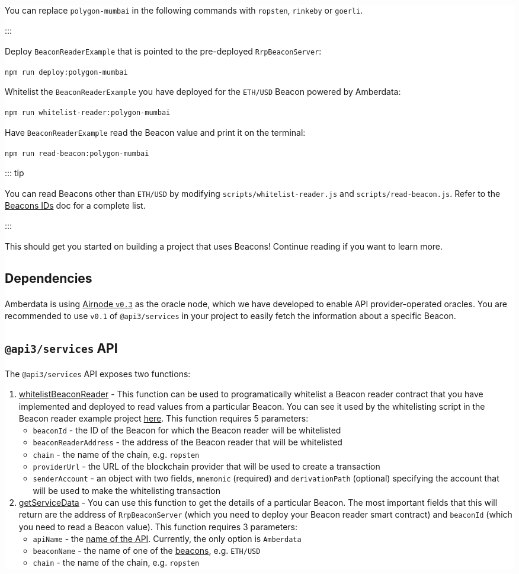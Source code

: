 You can replace `polygon-mumbai` in the following commands with `ropsten`, `rinkeby` or `goerli`.

:::

Deploy `BeaconReaderExample` that is pointed to the pre-deployed `RrpBeaconServer`:

```sh
npm run deploy:polygon-mumbai
```

Whitelist the `BeaconReaderExample` you have deployed for the `ETH/USD` Beacon powered by Amberdata:

```sh
npm run whitelist-reader:polygon-mumbai
```

Have `BeaconReaderExample` read the Beacon value and print it on the terminal:

```sh
npm run read-beacon:polygon-mumbai
```

::: tip

You can read Beacons other than `ETH/USD` by modifying `scripts/whitelist-reader.js` and `scripts/read-beacon.js`. Refer to the [Beacons IDs](../reference/beacon-ids.md) doc for a complete list.

:::

This should get you started on building a project that uses Beacons! Continue reading if you want to learn more.

## Dependencies

Amberdata is using [Airnode `v0.3`](/airnode/v0.3) as the oracle node, which we have developed to enable API provider-operated oracles. You are recommended to use `v0.1` of `@api3/services` in your project to easily fetch the information about a specific Beacon.

## `@api3/services` API

The `@api3/services` API exposes two functions:

1. [whitelistBeaconReader](https://github.com/api3dao/services/blob/main/src/index.ts#L66) - This function can be used to programatically whitelist a Beacon reader contract that you have implemented and deployed to read values from a particular Beacon. You can see it used by the whitelisting script in the Beacon reader example project [here](https://github.com/api3dao/beacon-reader-example/blob/main/scripts/whitelist-reader.js#L34). This function requires 5 parameters:
   - `beaconId` - the ID of the Beacon for which the Beacon reader will be whitelisted
   - `beaconReaderAddress` - the address of the Beacon reader that will be whitelisted
   - `chain` - the name of the chain, e.g. `ropsten`
   - `providerUrl` - the URL of the blockchain provider that will be used to create a transaction
   - `senderAccount` - an object with two fields, `mnemonic` (required) and `derivationPath` (optional) specifying the account that will be used to make the whitelisting transaction
2. [getServiceData](https://github.com/api3dao/services/blob/main/src/index.ts#L27) - You can use this function to get the details of a particular Beacon. The most important fields that this will return are the address of `RrpBeaconServer` (which you need to deploy your Beacon reader smart contract) and `beaconId` (which you need to read a Beacon value). This function requires 3 parameters:
   - `apiName` - the [name of the API](https://github.com/api3dao/operations/tree/main/data/apis). Currently, the only option is `Amberdata`
   - `beaconName` - the name of one of the [beacons](https://docs.api3.org/beacon/v0.1/reference/beacon-ids.html), e.g. `ETH/USD`
   - `chain` - the name of the chain, e.g. `ropsten`
